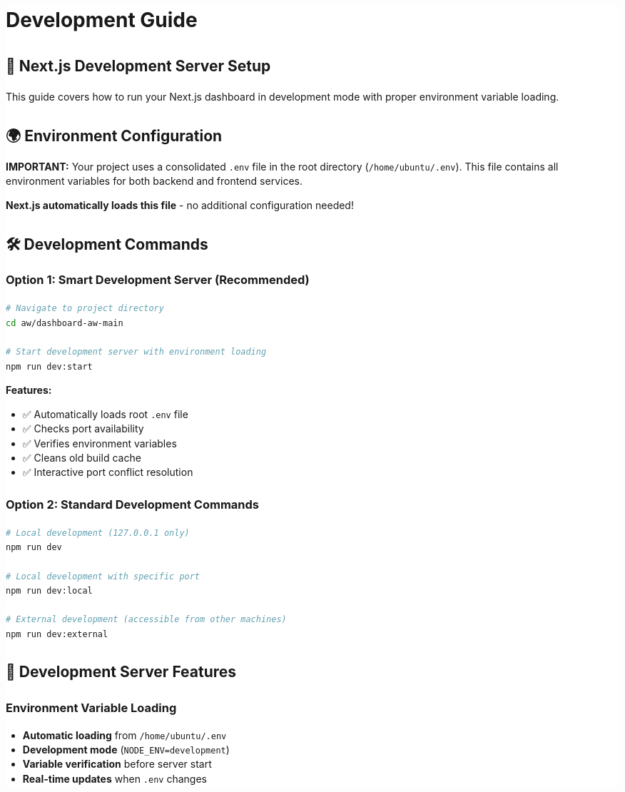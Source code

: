 # Development Guide

## 🚀 Next.js Development Server Setup

This guide covers how to run your Next.js dashboard in development mode with proper environment variable loading.

## 🌍 Environment Configuration

**IMPORTANT:** Your project uses a consolidated `.env` file in the root directory (`/home/ubuntu/.env`). This file contains all environment variables for both backend and frontend services.

**Next.js automatically loads this file** - no additional configuration needed!

## 🛠️ Development Commands

### Option 1: Smart Development Server (Recommended)
```bash
# Navigate to project directory
cd aw/dashboard-aw-main

# Start development server with environment loading
npm run dev:start
```

**Features:**
- ✅ Automatically loads root `.env` file
- ✅ Checks port availability
- ✅ Verifies environment variables
- ✅ Cleans old build cache
- ✅ Interactive port conflict resolution

### Option 2: Standard Development Commands
```bash
# Local development (127.0.0.1 only)
npm run dev

# Local development with specific port
npm run dev:local

# External development (accessible from other machines)
npm run dev:external
```

## 🔧 Development Server Features

### Environment Variable Loading
- **Automatic loading** from `/home/ubuntu/.env`
- **Development mode** (`NODE_ENV=development`)
- **Variable verification** before server start
- **Real-time updates** when `.env` changes
